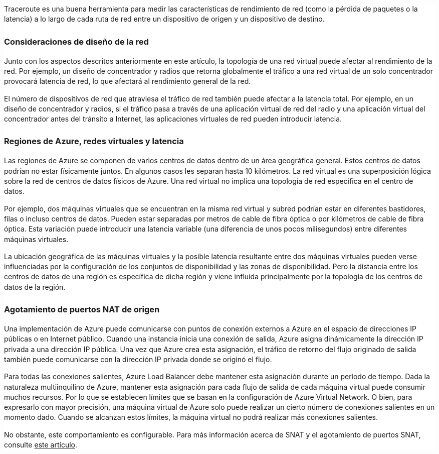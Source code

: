 Traceroute es una buena herramienta para medir las características de rendimiento de red (como la pérdida de paquetes o la latencia) a lo largo de cada ruta de red entre un dispositivo de origen y un dispositivo de destino.

### <a name="network-design-considerations"></a>Consideraciones de diseño de la red

Junto con los aspectos descritos anteriormente en este artículo, la topología de una red virtual puede afectar al rendimiento de la red. Por ejemplo, un diseño de concentrador y radios que retorna globalmente el tráfico a una red virtual de un solo concentrador provocará latencia de red, lo que afectará al rendimiento general de la red.

El número de dispositivos de red que atraviesa el tráfico de red también puede afectar a la latencia total. Por ejemplo, en un diseño de concentrador y radios, si el tráfico pasa a través de una aplicación virtual de red del radio y una aplicación virtual del concentrador antes del tránsito a Internet, las aplicaciones virtuales de red pueden introducir latencia.

### <a name="azure-regions-virtual-networks-and-latency"></a>Regiones de Azure, redes virtuales y latencia

Las regiones de Azure se componen de varios centros de datos dentro de un área geográfica general. Estos centros de datos podrían no estar físicamente juntos. En algunos casos les separan hasta 10 kilómetros. La red virtual es una superposición lógica sobre la red de centros de datos físicos de Azure. Una red virtual no implica una topología de red específica en el centro de datos.

Por ejemplo, dos máquinas virtuales que se encuentran en la misma red virtual y subred podrían estar en diferentes bastidores, filas o incluso centros de datos. Pueden estar separadas por metros de cable de fibra óptica o por kilómetros de cable de fibra óptica. Esta variación puede introducir una latencia variable (una diferencia de unos pocos milisegundos) entre diferentes máquinas virtuales.

La ubicación geográfica de las máquinas virtuales y la posible latencia resultante entre dos máquinas virtuales pueden verse influenciadas por la configuración de los conjuntos de disponibilidad y las zonas de disponibilidad. Pero la distancia entre los centros de datos de una región es específica de dicha región y viene influida principalmente por la topología de los centros de datos de la región.

### <a name="source-nat-port-exhaustion"></a>Agotamiento de puertos NAT de origen

Una implementación de Azure puede comunicarse con puntos de conexión externos a Azure en el espacio de direcciones IP públicas o en Internet público. Cuando una instancia inicia una conexión de salida, Azure asigna dinámicamente la dirección IP privada a una dirección IP pública. Una vez que Azure crea esta asignación, el tráfico de retorno del flujo originado de salida también puede comunicarse con la dirección IP privada donde se originó el flujo.

Para todas las conexiones salientes, Azure Load Balancer debe mantener esta asignación durante un período de tiempo. Dada la naturaleza multiinquilino de Azure, mantener esta asignación para cada flujo de salida de cada máquina virtual puede consumir muchos recursos. Por lo que se establecen límites que se basan en la configuración de Azure Virtual Network. O bien, para expresarlo con mayor precisión, una máquina virtual de Azure solo puede realizar un cierto número de conexiones salientes en un momento dado. Cuando se alcanzan estos límites, la máquina virtual no podrá realizar más conexiones salientes.

No obstante, este comportamiento es configurable. Para más información acerca de SNAT y el agotamiento de puertos SNAT, consulte [este artículo](https://docs.microsoft.com/azure/load-balancer/load-balancer-outbound-connections).
